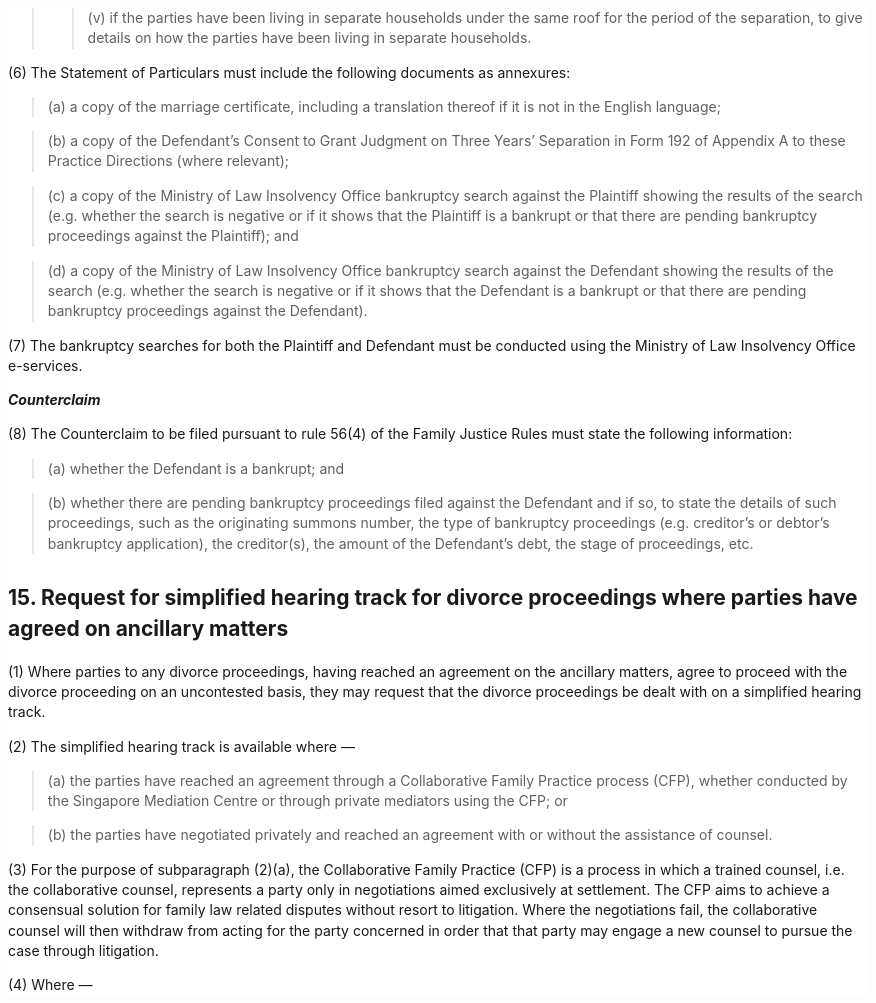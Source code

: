 > > (v) if the parties have been living in separate households under the same roof for the period of the separation, to give details on how the parties have been living in separate households.

(6) The Statement of Particulars must include the following documents as annexures:

> (a) a copy of the marriage certificate, including a translation thereof if it is not in the English language;

> (b) a copy of the Defendant’s Consent to Grant Judgment on Three Years’ Separation in Form 192 of Appendix A to these Practice Directions (where relevant);

> (c)	a copy of the Ministry of Law Insolvency Office bankruptcy search against the Plaintiff showing the results of the search (e.g. whether the search is negative or if it shows that the Plaintiff is a bankrupt or that there are pending bankruptcy proceedings against the Plaintiff); and

> (d)	a copy of the Ministry of Law Insolvency Office bankruptcy search against the Defendant showing the results of the search (e.g. whether the search is negative or if it shows that the Defendant is a bankrupt or that there are pending bankruptcy proceedings against the Defendant).

(7) The bankruptcy searches for both the Plaintiff and Defendant must be conducted using the Ministry of Law Insolvency Office e-services.

**_Counterclaim_**

(8) The Counterclaim to be filed pursuant to rule 56(4) of the Family Justice Rules must state the following information:

> (a) whether the Defendant is a bankrupt; and

> (b) whether there are pending bankruptcy proceedings filed against the Defendant and if so, to state the details of such proceedings, such as the originating summons number, the type of bankruptcy proceedings (e.g. creditor’s or debtor’s bankruptcy application), the creditor(s), the amount of the Defendant’s debt, the stage of proceedings, etc.

## 15. Request for simplified hearing track for divorce proceedings where parties have agreed on ancillary matters

(1) Where parties to any divorce proceedings, having reached an agreement on the ancillary matters, agree to proceed with the divorce proceeding on an uncontested basis, they may request that the divorce proceedings be dealt with on a simplified hearing track.

(2) The simplified hearing track is available where —

> (a) the parties have reached an agreement through a Collaborative Family Practice process (CFP), whether conducted by the Singapore Mediation Centre or through private mediators using the CFP; or

> (b) the parties have negotiated privately and reached an agreement with or without the assistance of counsel.

(3) For the purpose of subparagraph (2)(a), the Collaborative Family Practice (CFP) is a process in which a trained counsel, i.e. the collaborative counsel, represents a party only in negotiations aimed exclusively at settlement. The CFP aims to achieve a consensual solution for family law related disputes without resort to litigation. Where the negotiations fail, the collaborative counsel will then withdraw from acting for the party concerned in order that that party may engage a new counsel to pursue the case through litigation.

(4) Where —
